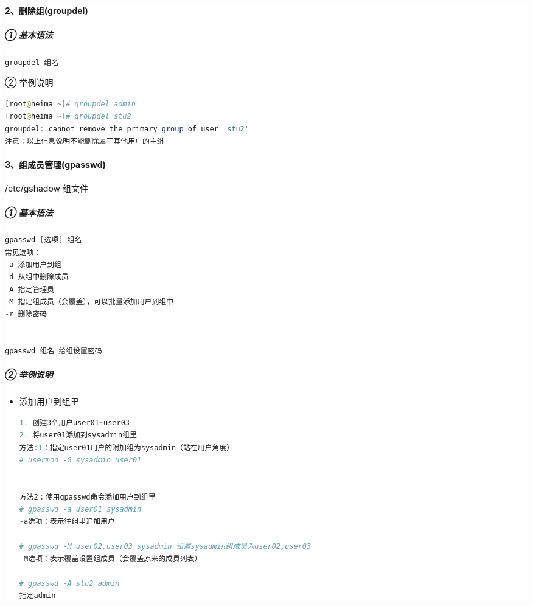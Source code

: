 

#### 2、删除组(groupdel)

##### ① 基本语法

```powershell
groupdel 组名
```

② 举例说明

```powershell
[root@heima ~]# groupdel admin
[root@heima ~]# groupdel stu2
groupdel: cannot remove the primary group of user 'stu2'
注意：以上信息说明不能删除属于其他用户的主组
```



#### 3、组成员管理(gpasswd)

/etc/gshadow 组文件

##### ① 基本语法

```powershell
gpasswd [选项] 组名
常见选项：
-a 添加用户到组
-d 从组中删除成员
-A 指定管理员
-M 指定组成员（会覆盖），可以批量添加用户到组中
-r 删除密码


gpasswd 组名 给组设置密码
```

##### ② 举例说明

- 添加用户到组里

  ```powershell
  1. 创建3个用户user01~user03
  2. 将user01添加到sysadmin组里
  方法:1：指定user01用户的附加组为sysadmin（站在用户角度）
  # usermod -G sysadmin user01
  
  
  方法2：使用gpasswd命令添加用户到组里
  # gpasswd -a user01 sysadmin
  -a选项：表示往组里追加用户
  
  # gpasswd -M user02,user03 sysadmin 设置sysadmin组成员为user02,user03
  -M选项：表示覆盖设置组成员（会覆盖原来的成员列表）
  
  # gpasswd -A stu2 admin
  指定admin
  ```
